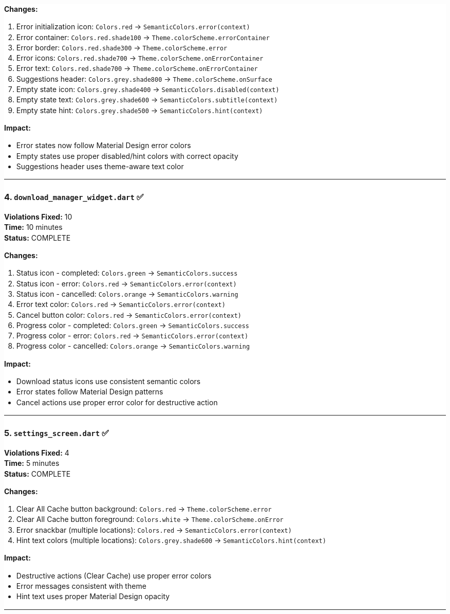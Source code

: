 **Changes:**
1. Error initialization icon: `Colors.red` → `SemanticColors.error(context)`
2. Error container: `Colors.red.shade100` → `Theme.colorScheme.errorContainer`
3. Error border: `Colors.red.shade300` → `Theme.colorScheme.error`
4. Error icons: `Colors.red.shade700` → `Theme.colorScheme.onErrorContainer`
5. Error text: `Colors.red.shade700` → `Theme.colorScheme.onErrorContainer`
6. Suggestions header: `Colors.grey.shade800` → `Theme.colorScheme.onSurface`
7. Empty state icon: `Colors.grey.shade400` → `SemanticColors.disabled(context)`
8. Empty state text: `Colors.grey.shade600` → `SemanticColors.subtitle(context)`
9. Empty state hint: `Colors.grey.shade500` → `SemanticColors.hint(context)`

**Impact:**
- Error states now follow Material Design error colors
- Empty states use proper disabled/hint colors with correct opacity
- Suggestions header uses theme-aware text color

---

### 4. `download_manager_widget.dart` ✅
**Violations Fixed:** 10  
**Time:** 10 minutes  
**Status:** COMPLETE

**Changes:**
1. Status icon - completed: `Colors.green` → `SemanticColors.success`
2. Status icon - error: `Colors.red` → `SemanticColors.error(context)`
3. Status icon - cancelled: `Colors.orange` → `SemanticColors.warning`
4. Error text color: `Colors.red` → `SemanticColors.error(context)`
5. Cancel button color: `Colors.red` → `SemanticColors.error(context)`
6. Progress color - completed: `Colors.green` → `SemanticColors.success`
7. Progress color - error: `Colors.red` → `SemanticColors.error(context)`
8. Progress color - cancelled: `Colors.orange` → `SemanticColors.warning`

**Impact:**
- Download status icons use consistent semantic colors
- Error states follow Material Design patterns
- Cancel actions use proper error color for destructive action

---

### 5. `settings_screen.dart` ✅
**Violations Fixed:** 4  
**Time:** 5 minutes  
**Status:** COMPLETE

**Changes:**
1. Clear All Cache button background: `Colors.red` → `Theme.colorScheme.error`
2. Clear All Cache button foreground: `Colors.white` → `Theme.colorScheme.onError`
3. Error snackbar (multiple locations): `Colors.red` → `SemanticColors.error(context)`
4. Hint text colors (multiple locations): `Colors.grey.shade600` → `SemanticColors.hint(context)`

**Impact:**
- Destructive actions (Clear Cache) use proper error colors
- Error messages consistent with theme
- Hint text uses proper Material Design opacity

---